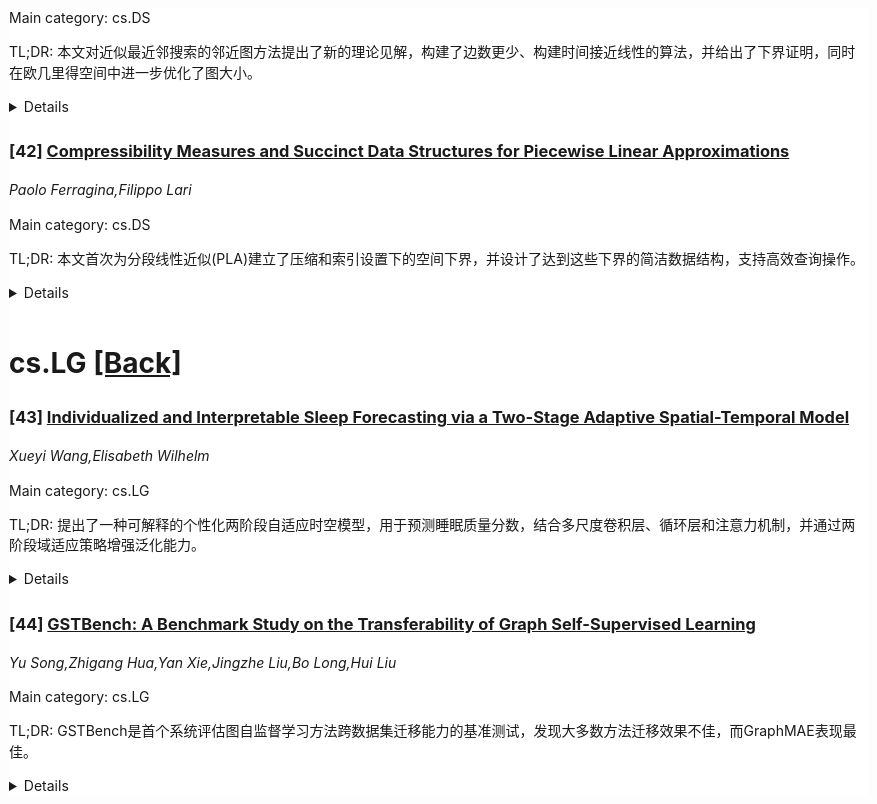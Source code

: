 Main category: cs.DS

TL;DR: 本文对近似最近邻搜索的邻近图方法提出了新的理论见解，构建了边数更少、构建时间接近线性的算法，并给出了下界证明，同时在欧几里得空间中进一步优化了图大小。


<details><summary>Details</summary></details>


### [42] [Compressibility Measures and Succinct Data Structures for Piecewise Linear Approximations](https://arxiv.org/abs/2509.07827)
*Paolo Ferragina,Filippo Lari*

Main category: cs.DS

TL;DR: 本文首次为分段线性近似(PLA)建立了压缩和索引设置下的空间下界，并设计了达到这些下界的简洁数据结构，支持高效查询操作。


<details><summary>Details</summary></details>


<div id='cs.LG'></div>

# cs.LG [[Back]](#toc)

### [43] [Individualized and Interpretable Sleep Forecasting via a Two-Stage Adaptive Spatial-Temporal Model](https://arxiv.org/abs/2509.06974)
*Xueyi Wang,Elisabeth Wilhelm*

Main category: cs.LG

TL;DR: 提出了一种可解释的个性化两阶段自适应时空模型，用于预测睡眠质量分数，结合多尺度卷积层、循环层和注意力机制，并通过两阶段域适应策略增强泛化能力。


<details><summary>Details</summary></details>


### [44] [GSTBench: A Benchmark Study on the Transferability of Graph Self-Supervised Learning](https://arxiv.org/abs/2509.06975)
*Yu Song,Zhigang Hua,Yan Xie,Jingzhe Liu,Bo Long,Hui Liu*

Main category: cs.LG

TL;DR: GSTBench是首个系统评估图自监督学习方法跨数据集迁移能力的基准测试，发现大多数方法迁移效果不佳，而GraphMAE表现最佳。


<details>
  <summary>Details</summary>
Motivation: 现有图自监督学习方法主要在单一数据集上开发和评估，缺乏对跨数据集迁移性的系统研究，限制了知识迁移和大规模预训练的应用。

Method: 在ogbn-papers100M上进行大规模预训练，评估5种代表性SSL方法在多样化目标图上的表现，标准化实验设置分离混杂因素。

Result: 大多数图SSL方法泛化能力差，有些甚至比随机初始化更差；GraphMAE（掩码自编码器方法）能持续提升迁移性能。

Conclusion: 研究揭示了图SSL方法的迁移性差异，为图学习的"预训练-迁移"范式奠定了基础，并为未来可迁移图SSL研究提供了指导。

Abstract: Self-supervised learning (SSL) has shown great promise in graph
representation learning. However, most existing graph SSL methods are developed
and evaluated under a single-dataset setting, leaving their cross-dataset
transferability largely unexplored and limiting their ability to leverage
knowledge transfer and large-scale pretraining, factors that are critical for
developing generalized intelligence beyond fitting training data. To address
this gap and advance foundation model research for graphs, we present GSTBench,
the first systematic benchmark for evaluating the transferability of graph SSL
methods. We conduct large-scale pretraining on ogbn-papers100M and evaluate
five representative SSL methods across a diverse set of target graphs. Our
standardized experimental setup decouples confounding factors such as model
architecture, dataset characteristics, and adaptation protocols, enabling
rigorous comparisons focused solely on pretraining objectives. Surprisingly, we
observe that most graph SSL methods struggle to generalize, with some